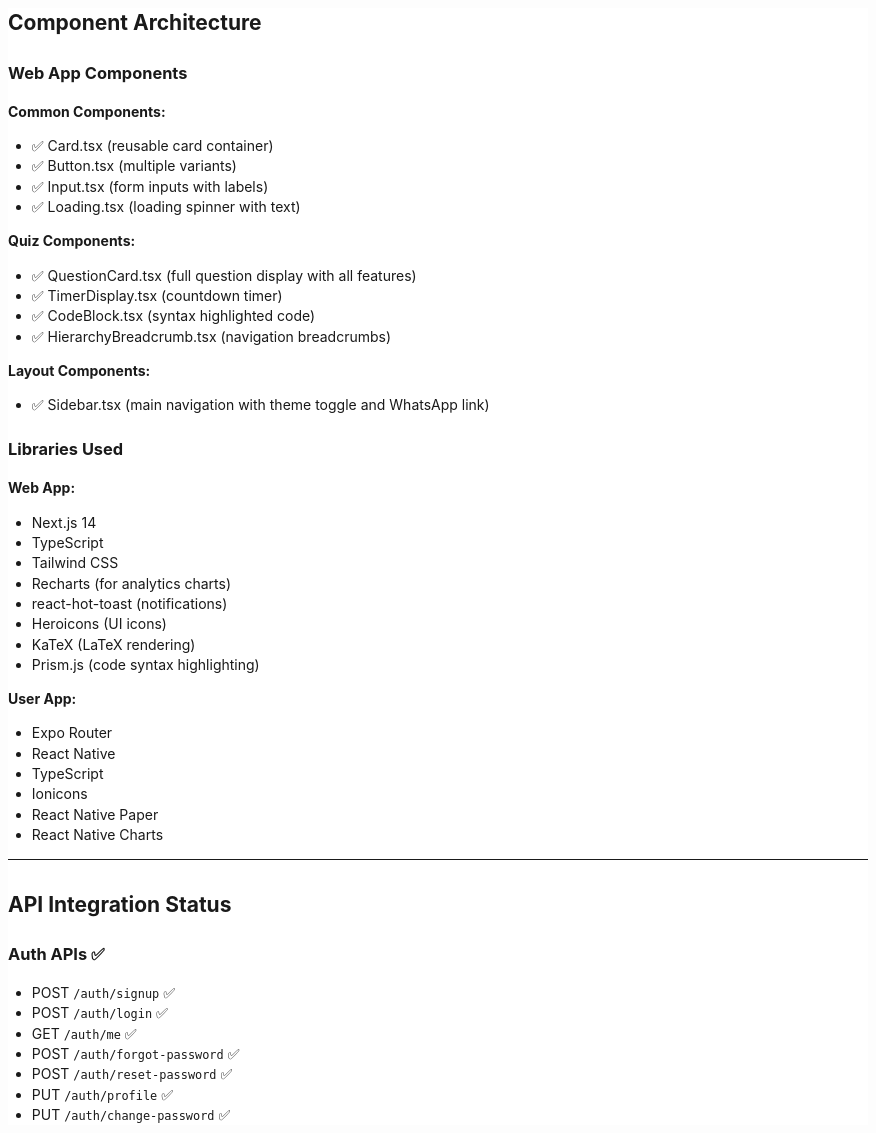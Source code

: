 
## Component Architecture

### Web App Components
**Common Components:**
- ✅ Card.tsx (reusable card container)
- ✅ Button.tsx (multiple variants)
- ✅ Input.tsx (form inputs with labels)
- ✅ Loading.tsx (loading spinner with text)

**Quiz Components:**
- ✅ QuestionCard.tsx (full question display with all features)
- ✅ TimerDisplay.tsx (countdown timer)
- ✅ CodeBlock.tsx (syntax highlighted code)
- ✅ HierarchyBreadcrumb.tsx (navigation breadcrumbs)

**Layout Components:**
- ✅ Sidebar.tsx (main navigation with theme toggle and WhatsApp link)

### Libraries Used
**Web App:**
- Next.js 14
- TypeScript
- Tailwind CSS
- Recharts (for analytics charts)
- react-hot-toast (notifications)
- Heroicons (UI icons)
- KaTeX (LaTeX rendering)
- Prism.js (code syntax highlighting)

**User App:**
- Expo Router
- React Native
- TypeScript
- Ionicons
- React Native Paper
- React Native Charts

---

## API Integration Status

### Auth APIs ✅
- POST `/auth/signup` ✅
- POST `/auth/login` ✅
- GET `/auth/me` ✅
- POST `/auth/forgot-password` ✅
- POST `/auth/reset-password` ✅
- PUT `/auth/profile` ✅
- PUT `/auth/change-password` ✅
